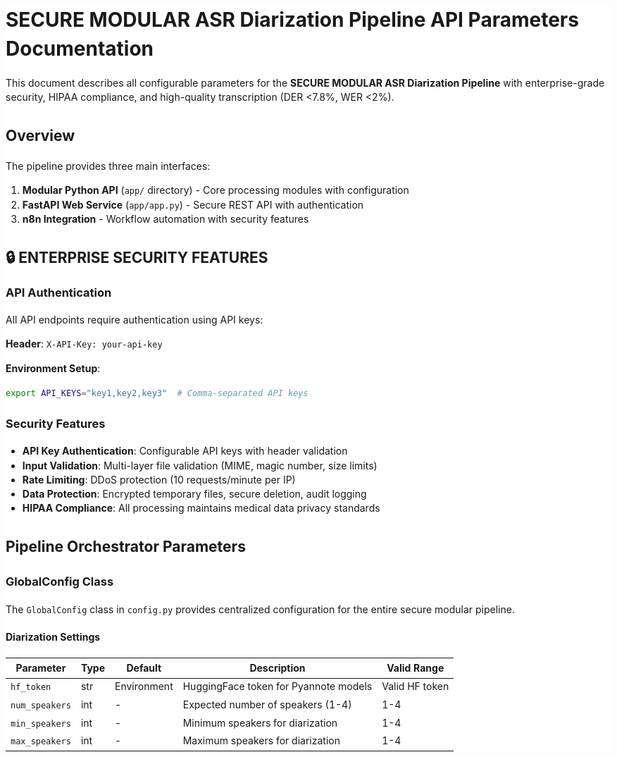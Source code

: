 # SECURE MODULAR ASR Diarization Pipeline API Parameters Documentation

This document describes all configurable parameters for the **SECURE MODULAR ASR Diarization Pipeline** with enterprise-grade security, HIPAA compliance, and high-quality transcription (DER <7.8%, WER <2%).

## Overview

The pipeline provides three main interfaces:
1. **Modular Python API** (`app/` directory) - Core processing modules with configuration
2. **FastAPI Web Service** (`app/app.py`) - Secure REST API with authentication
3. **n8n Integration** - Workflow automation with security features

## 🔒 ENTERPRISE SECURITY FEATURES

### API Authentication
All API endpoints require authentication using API keys:

**Header**: `X-API-Key: your-api-key`

**Environment Setup**:
```bash
export API_KEYS="key1,key2,key3"  # Comma-separated API keys
```

### Security Features
- **API Key Authentication**: Configurable API keys with header validation
- **Input Validation**: Multi-layer file validation (MIME, magic number, size limits)
- **Rate Limiting**: DDoS protection (10 requests/minute per IP)
- **Data Protection**: Encrypted temporary files, secure deletion, audit logging
- **HIPAA Compliance**: All processing maintains medical data privacy standards

## Pipeline Orchestrator Parameters

### GlobalConfig Class

The `GlobalConfig` class in `config.py` provides centralized configuration for the entire secure modular pipeline.

#### Diarization Settings

| Parameter | Type | Default | Description | Valid Range |
|-----------|------|---------|-------------|-------------|
| `hf_token` | str | Environment | HuggingFace token for Pyannote models | Valid HF token |
| `num_speakers` | int | - | Expected number of speakers (1-4) | 1-4 |
| `min_speakers` | int | - | Minimum speakers for diarization | 1-4 |
| `max_speakers` | int | - | Maximum speakers for diarization | 1-4 |
